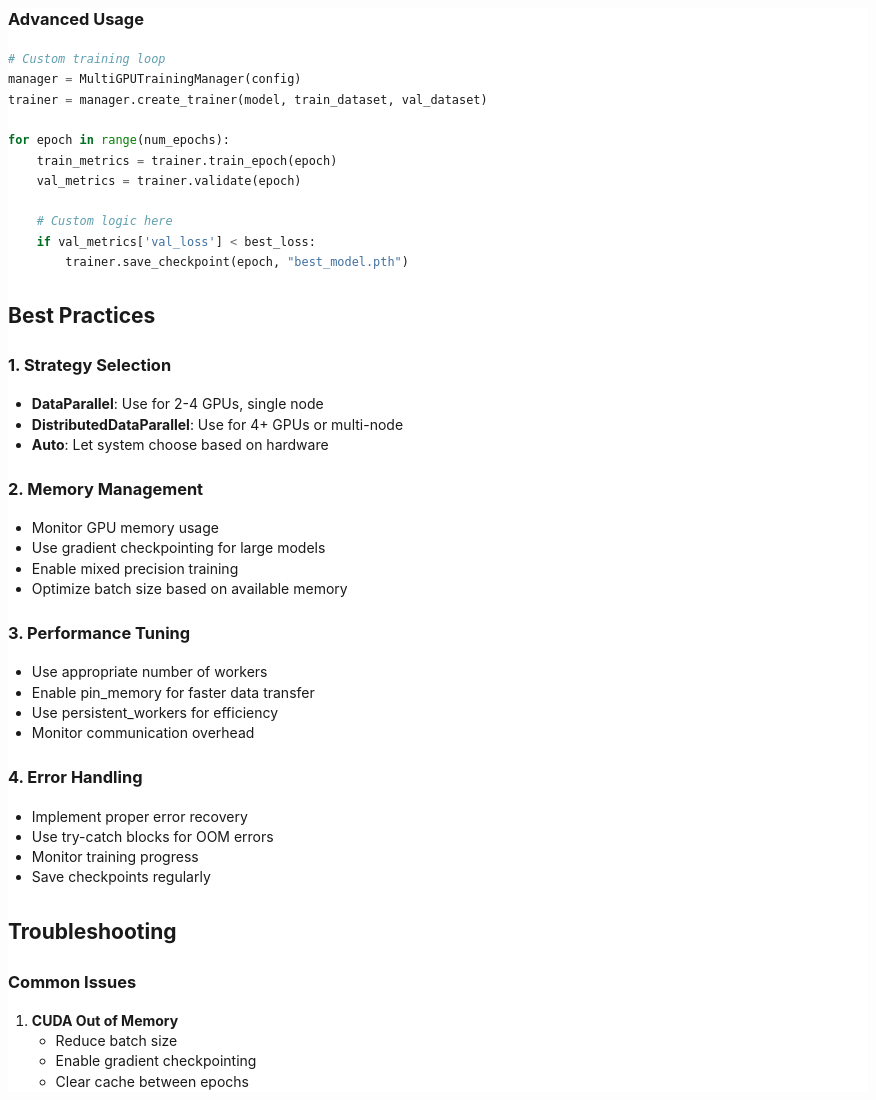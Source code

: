 ### Advanced Usage
```python
# Custom training loop
manager = MultiGPUTrainingManager(config)
trainer = manager.create_trainer(model, train_dataset, val_dataset)

for epoch in range(num_epochs):
    train_metrics = trainer.train_epoch(epoch)
    val_metrics = trainer.validate(epoch)
    
    # Custom logic here
    if val_metrics['val_loss'] < best_loss:
        trainer.save_checkpoint(epoch, "best_model.pth")
```

## Best Practices

### 1. Strategy Selection
- **DataParallel**: Use for 2-4 GPUs, single node
- **DistributedDataParallel**: Use for 4+ GPUs or multi-node
- **Auto**: Let system choose based on hardware

### 2. Memory Management
- Monitor GPU memory usage
- Use gradient checkpointing for large models
- Enable mixed precision training
- Optimize batch size based on available memory

### 3. Performance Tuning
- Use appropriate number of workers
- Enable pin_memory for faster data transfer
- Use persistent_workers for efficiency
- Monitor communication overhead

### 4. Error Handling
- Implement proper error recovery
- Use try-catch blocks for OOM errors
- Monitor training progress
- Save checkpoints regularly

## Troubleshooting

### Common Issues

1. **CUDA Out of Memory**
   - Reduce batch size
   - Enable gradient checkpointing
   - Clear cache between epochs
